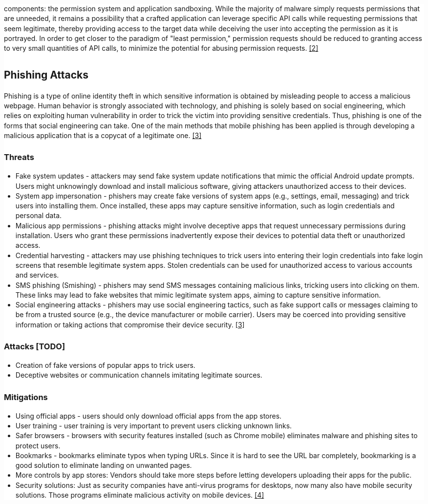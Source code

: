 components: the permission system and application sandboxing. While the majority of malware simply requests permissions that are unneeded, it remains a possibility that a crafted application can leverage specific API calls while requesting permissions that seem legitimate, thereby providing access to the target data while deceiving the user into accepting the permission as it is portrayed. In order to get closer to the paradigm of "least permission," permission requests should be reduced to granting access to very small quantities of API calls, to minimize the potential for abusing permission requests. [[2]](https://sci-hub.se/10.1109/ictc.2016.7763562)



## Phishing Attacks

Phishing is a type of online identity theft in which sensitive information is obtained by misleading people to access a malicious webpage. Human behavior is strongly associated with technology, and phishing is solely based on social engineering, which relies on exploiting human vulnerability in order to trick the victim into providing sensitive credentials. Thus, phishing is one of the forms that social engineering can take. One of the main methods that mobile phishing has been applied is through developing a malicious application that is a copycat of a legitimate one. [[3]](https://sci-hub.se/10.1109/innovations.2014.6987555)

### Threats

- Fake system updates - attackers may send fake system update notifications that mimic the official Android update prompts. Users might unknowingly download and install malicious software, giving attackers unauthorized access to their devices.
- System app impersonation - phishers may create fake versions of system apps (e.g., settings, email, messaging) and trick users into installing them. Once installed, these apps may capture sensitive information, such as login credentials and personal data.
- Malicious app permissions - phishing attacks might involve deceptive apps that request unnecessary permissions during installation. Users who grant these permissions inadvertently expose their devices to potential data theft or unauthorized access.
- Credential harvesting - attackers may use phishing techniques to trick users into entering their login credentials into fake login screens that resemble legitimate system apps. Stolen credentials can be used for unauthorized access to various accounts and services.
- SMS phishing (Smishing) - phishers may send SMS messages containing malicious links, tricking users into clicking on them. These links may lead to fake websites that mimic legitimate system apps, aiming to capture sensitive information.
- Social engineering attacks - phishers may use social engineering tactics, such as fake support calls or messages claiming to be from a trusted source (e.g., the device manufacturer or mobile carrier). Users may be coerced into providing sensitive information or taking actions that compromise their device security. [[3]](https://sci-hub.se/10.1109/innovations.2014.6987555)

### Attacks [TODO]

- Creation of fake versions of popular apps to trick users.
- Deceptive websites or communication channels imitating legitimate sources.

### Mitigations

- Using official apps - users should only download official apps from the app stores.
- User training - user training is very important to prevent users clicking unknown links.
- Safer browsers - browsers with security features installed (such as Chrome mobile) eliminates malware and phishing sites to protect users.
- Bookmarks - bookmarks eliminate typos when typing URLs. Since it is hard to see the URL bar completely, bookmarking is a good solution to eliminate landing on unwanted pages.
- More controls by app stores: Vendors should take more steps before letting developers uploading their apps for the public.
- Security solutions: Just as security companies have anti-virus programs for desktops, now many also have mobile security solutions. Those programs eliminate malicious activity on mobile devices. [[4]](https://www.scirp.org/html/5-7800290_57634.htm)
